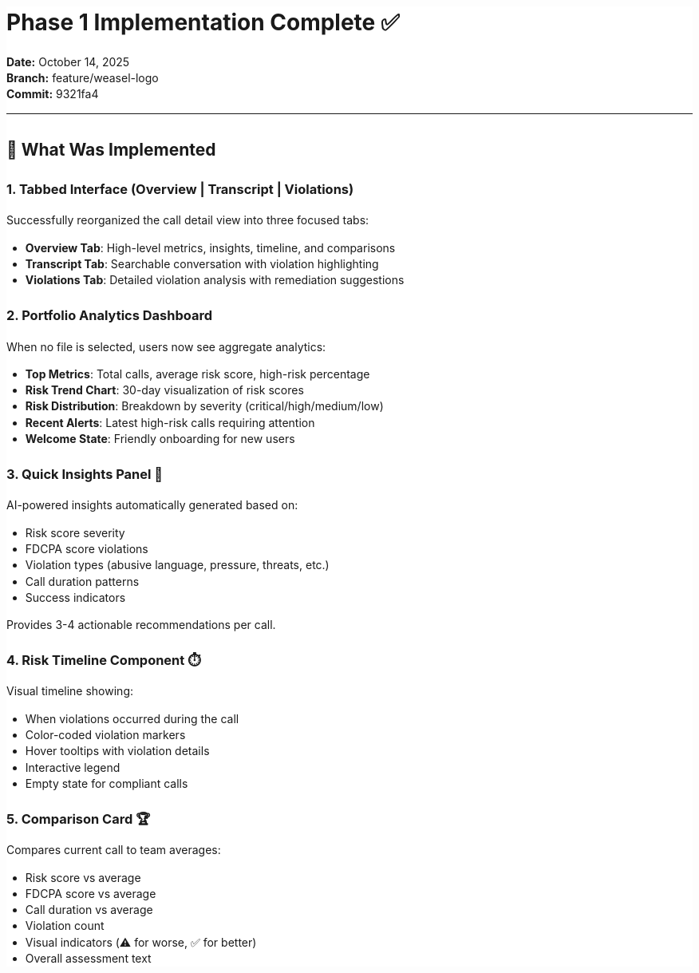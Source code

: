 # Phase 1 Implementation Complete ✅

**Date:** October 14, 2025  
**Branch:** feature/weasel-logo  
**Commit:** 9321fa4

---

## 🎉 What Was Implemented

### 1. **Tabbed Interface** (Overview | Transcript | Violations)
Successfully reorganized the call detail view into three focused tabs:

- **Overview Tab**: High-level metrics, insights, timeline, and comparisons
- **Transcript Tab**: Searchable conversation with violation highlighting
- **Violations Tab**: Detailed violation analysis with remediation suggestions

### 2. **Portfolio Analytics Dashboard**
When no file is selected, users now see aggregate analytics:

- **Top Metrics**: Total calls, average risk score, high-risk percentage
- **Risk Trend Chart**: 30-day visualization of risk scores
- **Risk Distribution**: Breakdown by severity (critical/high/medium/low)
- **Recent Alerts**: Latest high-risk calls requiring attention
- **Welcome State**: Friendly onboarding for new users

### 3. **Quick Insights Panel** 🤖
AI-powered insights automatically generated based on:
- Risk score severity
- FDCPA score violations
- Violation types (abusive language, pressure, threats, etc.)
- Call duration patterns
- Success indicators

Provides 3-4 actionable recommendations per call.

### 4. **Risk Timeline Component** ⏱️
Visual timeline showing:
- When violations occurred during the call
- Color-coded violation markers
- Hover tooltips with violation details
- Interactive legend
- Empty state for compliant calls

### 5. **Comparison Card** 🏆
Compares current call to team averages:
- Risk score vs average
- FDCPA score vs average
- Call duration vs average
- Violation count
- Visual indicators (⚠️ for worse, ✅ for better)
- Overall assessment text
